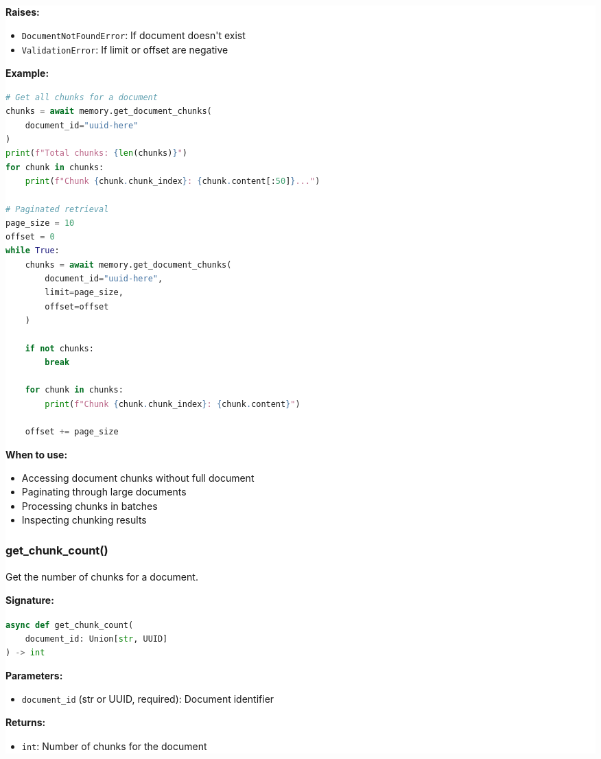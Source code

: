 **Raises:**
- `DocumentNotFoundError`: If document doesn't exist
- `ValidationError`: If limit or offset are negative

**Example:**
```python
# Get all chunks for a document
chunks = await memory.get_document_chunks(
    document_id="uuid-here"
)
print(f"Total chunks: {len(chunks)}")
for chunk in chunks:
    print(f"Chunk {chunk.chunk_index}: {chunk.content[:50]}...")

# Paginated retrieval
page_size = 10
offset = 0
while True:
    chunks = await memory.get_document_chunks(
        document_id="uuid-here",
        limit=page_size,
        offset=offset
    )

    if not chunks:
        break

    for chunk in chunks:
        print(f"Chunk {chunk.chunk_index}: {chunk.content}")

    offset += page_size
```

**When to use:**
- Accessing document chunks without full document
- Paginating through large documents
- Processing chunks in batches
- Inspecting chunking results

### get_chunk_count()

Get the number of chunks for a document.

**Signature:**
```python
async def get_chunk_count(
    document_id: Union[str, UUID]
) -> int
```

**Parameters:**
- `document_id` (str or UUID, required): Document identifier

**Returns:**
- `int`: Number of chunks for the document

